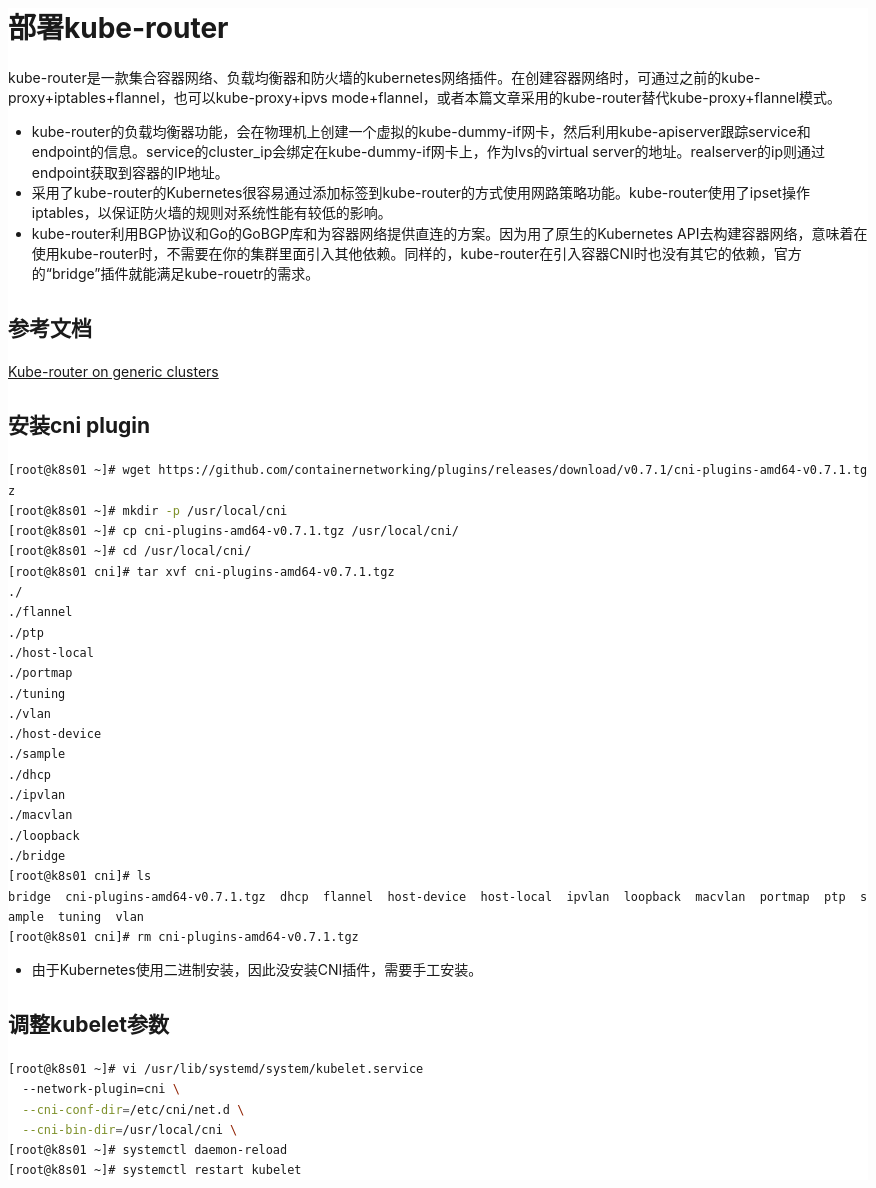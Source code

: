 # 部署kube-router

kube-router是一款集合容器网络、负载均衡器和防火墙的kubernetes网络插件。在创建容器网络时，可通过之前的kube-proxy+iptables+flannel，也可以kube-proxy+ipvs mode+flannel，或者本篇文章采用的kube-router替代kube-proxy+flannel模式。

* kube-router的负载均衡器功能，会在物理机上创建一个虚拟的kube-dummy-if网卡，然后利用kube-apiserver跟踪service和endpoint的信息。service的cluster_ip会绑定在kube-dummy-if网卡上，作为lvs的virtual server的地址。realserver的ip则通过endpoint获取到容器的IP地址。
* 采用了kube-router的Kubernetes很容易通过添加标签到kube-router的方式使用网路策略功能。kube-router使用了ipset操作iptables，以保证防火墙的规则对系统性能有较低的影响。
* kube-router利用BGP协议和Go的GoBGP库和为容器网络提供直连的方案。因为用了原生的Kubernetes API去构建容器网络，意味着在使用kube-router时，不需要在你的集群里面引入其他依赖。同样的，kube-router在引入容器CNI时也没有其它的依赖，官方的“bridge”插件就能满足kube-rouetr的需求。

## 参考文档

[Kube-router on generic clusters](https://github.com/cloudnativelabs/kube-router/blob/master/docs/generic.md)

## 安装cni plugin

```bash
[root@k8s01 ~]# wget https://github.com/containernetworking/plugins/releases/download/v0.7.1/cni-plugins-amd64-v0.7.1.tgz
[root@k8s01 ~]# mkdir -p /usr/local/cni
[root@k8s01 ~]# cp cni-plugins-amd64-v0.7.1.tgz /usr/local/cni/
[root@k8s01 ~]# cd /usr/local/cni/
[root@k8s01 cni]# tar xvf cni-plugins-amd64-v0.7.1.tgz
./
./flannel
./ptp
./host-local
./portmap
./tuning
./vlan
./host-device
./sample
./dhcp
./ipvlan
./macvlan
./loopback
./bridge
[root@k8s01 cni]# ls
bridge  cni-plugins-amd64-v0.7.1.tgz  dhcp  flannel  host-device  host-local  ipvlan  loopback  macvlan  portmap  ptp  sample  tuning  vlan
[root@k8s01 cni]# rm cni-plugins-amd64-v0.7.1.tgz
```

* 由于Kubernetes使用二进制安装，因此没安装CNI插件，需要手工安装。

## 调整kubelet参数

```bash
[root@k8s01 ~]# vi /usr/lib/systemd/system/kubelet.service
  --network-plugin=cni \
  --cni-conf-dir=/etc/cni/net.d \
  --cni-bin-dir=/usr/local/cni \
[root@k8s01 ~]# systemctl daemon-reload
[root@k8s01 ~]# systemctl restart kubelet
```
